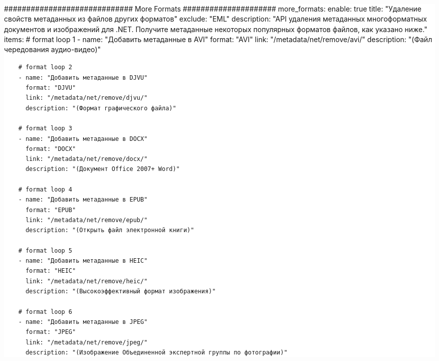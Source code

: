 
############################# More Formats #####################
more_formats:
    enable: true
    title: "Удаление свойств метаданных из файлов других форматов"
    exclude: "EML"
    description: "API удаления метаданных многоформатных документов и изображений для .NET. Получите метаданные некоторых популярных форматов файлов, как указано ниже."
    items: 
        # format loop 1
        - name: "Добавить метаданные в AVI"
          format: "AVI"
          link: "/metadata/net/remove/avi/"
          description: "(Файл чередования аудио-видео)"
          
        # format loop 2
        - name: "Добавить метаданные в DJVU"
          format: "DJVU"
          link: "/metadata/net/remove/djvu/"
          description: "(Формат графического файла)"
          
        # format loop 3
        - name: "Добавить метаданные в DOCX"
          format: "DOCX"
          link: "/metadata/net/remove/docx/"
          description: "(Документ Office 2007+ Word)"
          
        # format loop 4
        - name: "Добавить метаданные в EPUB"
          format: "EPUB"
          link: "/metadata/net/remove/epub/"
          description: "(Открыть файл электронной книги)"
          
        # format loop 5
        - name: "Добавить метаданные в HEIC"
          format: "HEIC"
          link: "/metadata/net/remove/heic/"
          description: "(Высокоэффективный формат изображения)"
          
        # format loop 6
        - name: "Добавить метаданные в JPEG"
          format: "JPEG"
          link: "/metadata/net/remove/jpeg/"
          description: "(Изображение Объединенной экспертной группы по фотографии)"
          